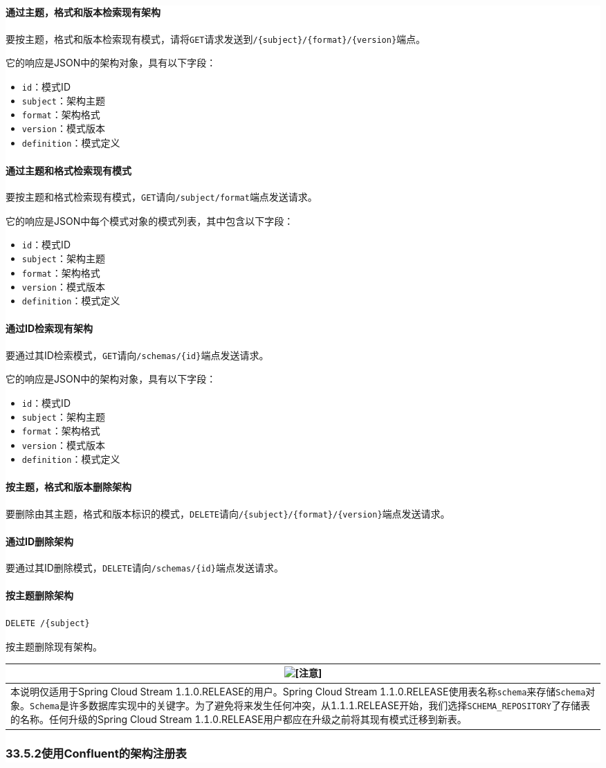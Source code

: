 #### 通过主题，格式和版本检索现有架构

要按主题，格式和版本检索现有模式，请将`GET`请求发送到`/{subject}/{format}/{version}`端点。

它的响应是JSON中的架构对象，具有以下字段：

- `id`：模式ID
- `subject`：架构主题
- `format`：架构格式
- `version`：模式版本
- `definition`：模式定义

#### 通过主题和格式检索现有模式

要按主题和格式检索现有模式，`GET`请向`/subject/format`端点发送请求。

它的响应是JSON中每个模式对象的模式列表，其中包含以下字段：

- `id`：模式ID
- `subject`：架构主题
- `format`：架构格式
- `version`：模式版本
- `definition`：模式定义

#### 通过ID检索现有架构

要通过其ID检索模式，`GET`请向`/schemas/{id}`端点发送请求。

它的响应是JSON中的架构对象，具有以下字段：

- `id`：模式ID
- `subject`：架构主题
- `format`：架构格式
- `version`：模式版本
- `definition`：模式定义

#### 按主题，格式和版本删除架构

要删除由其主题，格式和版本标识的模式，`DELETE`请向`/{subject}/{format}/{version}`端点发送请求。

#### 通过ID删除架构

要通过其ID删除模式，`DELETE`请向`/schemas/{id}`端点发送请求。

#### 按主题删除架构

```
DELETE /{subject}
```

按主题删除现有架构。

| ![[注意]](https://cloud.spring.io/spring-cloud-static/Greenwich.SR3/multi/images/note.png) |
| ------------------------------------------------------------ |
| 本说明仅适用于Spring Cloud Stream 1.1.0.RELEASE的用户。Spring Cloud Stream 1.1.0.RELEASE使用表名称`schema`来存储`Schema`对象。`Schema`是许多数据库实现中的关键字。为了避免将来发生任何冲突，从1.1.1.RELEASE开始，我们选择`SCHEMA_REPOSITORY`了存储表的名称。任何升级的Spring Cloud Stream 1.1.0.RELEASE用户都应在升级之前将其现有模式迁移到新表。 |

### 33.5.2使用Confluent的架构注册表
